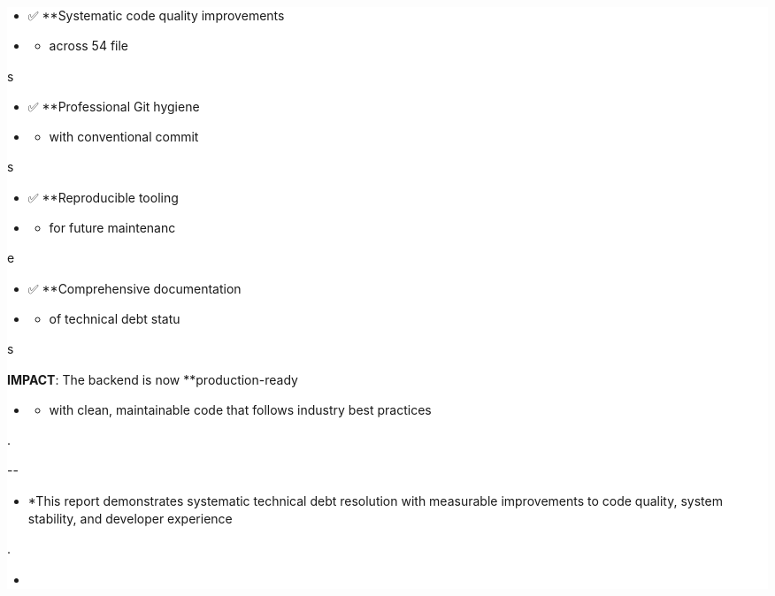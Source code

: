 - ✅ **Systematic code quality improvements

* * across 54 file

s

- ✅ **Professional Git hygiene

* * with conventional commit

s

- ✅ **Reproducible tooling

* * for future maintenanc

e

- ✅ **Comprehensive documentation

* * of technical debt statu

s

**IMPACT**: The backend is now **production-ready

* * with clean, maintainable code that follows industry best practices

.

--

- *This report demonstrates systematic technical debt resolution with measurable improvements to code quality, system stability, and developer experience

.

*
